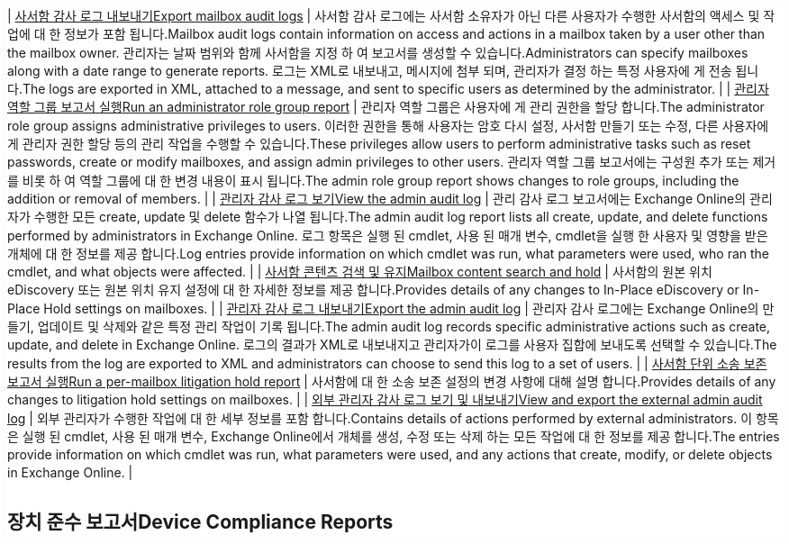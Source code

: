 | [<span data-ttu-id="e68c6-144">사서함 감사 로그 내보내기</span><span class="sxs-lookup"><span data-stu-id="e68c6-144">Export mailbox audit logs</span></span>](https://docs.microsoft.com/exchange/security-and-compliance/exchange-auditing-reports/export-mailbox-audit-logs) | <span data-ttu-id="e68c6-145">사서함 감사 로그에는 사서함 소유자가 아닌 다른 사용자가 수행한 사서함의 액세스 및 작업에 대 한 정보가 포함 됩니다.</span><span class="sxs-lookup"><span data-stu-id="e68c6-145">Mailbox audit logs contain information on access and actions in a mailbox taken by a user other than the mailbox owner.</span></span> <span data-ttu-id="e68c6-146">관리자는 날짜 범위와 함께 사서함을 지정 하 여 보고서를 생성할 수 있습니다.</span><span class="sxs-lookup"><span data-stu-id="e68c6-146">Administrators can specify mailboxes along with a date range to generate reports.</span></span> <span data-ttu-id="e68c6-147">로그는 XML로 내보내고, 메시지에 첨부 되며, 관리자가 결정 하는 특정 사용자에 게 전송 됩니다.</span><span class="sxs-lookup"><span data-stu-id="e68c6-147">The logs are exported in XML, attached to a message, and sent to specific users as determined by the administrator.</span></span> |
| [<span data-ttu-id="e68c6-148">관리자 역할 그룹 보고서 실행</span><span class="sxs-lookup"><span data-stu-id="e68c6-148">Run an administrator role group report</span></span>](https://docs.microsoft.com/Office365/SecurityCompliance/eop/run-an-administrator-role-group-report-in-eop-eop) | <span data-ttu-id="e68c6-149">관리자 역할 그룹은 사용자에 게 관리 권한을 할당 합니다.</span><span class="sxs-lookup"><span data-stu-id="e68c6-149">The administrator role group assigns administrative privileges to users.</span></span> <span data-ttu-id="e68c6-150">이러한 권한을 통해 사용자는 암호 다시 설정, 사서함 만들기 또는 수정, 다른 사용자에 게 관리자 권한 할당 등의 관리 작업을 수행할 수 있습니다.</span><span class="sxs-lookup"><span data-stu-id="e68c6-150">These privileges allow users to perform administrative tasks such as reset passwords, create or modify mailboxes, and assign admin privileges to other users.</span></span> <span data-ttu-id="e68c6-151">관리자 역할 그룹 보고서에는 구성원 추가 또는 제거를 비롯 하 여 역할 그룹에 대 한 변경 내용이 표시 됩니다.</span><span class="sxs-lookup"><span data-stu-id="e68c6-151">The admin role group report shows changes to role groups, including the addition or removal of members.</span></span> |
| [<span data-ttu-id="e68c6-152">관리자 감사 로그 보기</span><span class="sxs-lookup"><span data-stu-id="e68c6-152">View the admin audit log</span></span>](https://docs.microsoft.com/exchange/security-and-compliance/exchange-auditing-reports/view-administrator-audit-log) | <span data-ttu-id="e68c6-153">관리 감사 로그 보고서에는 Exchange Online의 관리자가 수행한 모든 create, update 및 delete 함수가 나열 됩니다.</span><span class="sxs-lookup"><span data-stu-id="e68c6-153">The admin audit log report lists all create, update, and delete functions performed by administrators in Exchange Online.</span></span> <span data-ttu-id="e68c6-154">로그 항목은 실행 된 cmdlet, 사용 된 매개 변수, cmdlet을 실행 한 사용자 및 영향을 받은 개체에 대 한 정보를 제공 합니다.</span><span class="sxs-lookup"><span data-stu-id="e68c6-154">Log entries provide information on which cmdlet was run, what parameters were used, who ran the cmdlet, and what objects were affected.</span></span> |
| [<span data-ttu-id="e68c6-155">사서함 콘텐츠 검색 및 유지</span><span class="sxs-lookup"><span data-stu-id="e68c6-155">Mailbox content search and hold</span></span>](https://docs.microsoft.com/exchange/security-and-compliance/in-place-ediscovery/in-place-ediscovery) | <span data-ttu-id="e68c6-156">사서함의 원본 위치 eDiscovery 또는 원본 위치 유지 설정에 대 한 자세한 정보를 제공 합니다.</span><span class="sxs-lookup"><span data-stu-id="e68c6-156">Provides details of any changes to In-Place eDiscovery or In-Place Hold settings on mailboxes.</span></span> |
| [<span data-ttu-id="e68c6-157">관리자 감사 로그 내보내기</span><span class="sxs-lookup"><span data-stu-id="e68c6-157">Export the admin audit log</span></span>](https://docs.microsoft.com/exchange/security-and-compliance/exchange-auditing-reports/search-role-group-changes) | <span data-ttu-id="e68c6-158">관리자 감사 로그에는 Exchange Online의 만들기, 업데이트 및 삭제와 같은 특정 관리 작업이 기록 됩니다.</span><span class="sxs-lookup"><span data-stu-id="e68c6-158">The admin audit log records specific administrative actions such as create, update, and delete in Exchange Online.</span></span> <span data-ttu-id="e68c6-159">로그의 결과가 XML로 내보내지고 관리자가이 로그를 사용자 집합에 보내도록 선택할 수 있습니다.</span><span class="sxs-lookup"><span data-stu-id="e68c6-159">The results from the log are exported to XML and administrators can choose to send this log to a set of users.</span></span> |
| [<span data-ttu-id="e68c6-160">사서함 단위 소송 보존 보고서 실행</span><span class="sxs-lookup"><span data-stu-id="e68c6-160">Run a per-mailbox litigation hold report</span></span>](https://docs.microsoft.com/exchange/security-and-compliance/exchange-auditing-reports/per-mailbox-litigation-hold-report) | <span data-ttu-id="e68c6-161">사서함에 대 한 소송 보존 설정의 변경 사항에 대해 설명 합니다.</span><span class="sxs-lookup"><span data-stu-id="e68c6-161">Provides details of any changes to litigation hold settings on mailboxes.</span></span> |
| [<span data-ttu-id="e68c6-162">외부 관리자 감사 로그 보기 및 내보내기</span><span class="sxs-lookup"><span data-stu-id="e68c6-162">View and export the external admin audit log</span></span>](https://docs.microsoft.com/exchange/security-and-compliance/exchange-auditing-reports/view-external-admin-audit-log) | <span data-ttu-id="e68c6-163">외부 관리자가 수행한 작업에 대 한 세부 정보를 포함 합니다.</span><span class="sxs-lookup"><span data-stu-id="e68c6-163">Contains details of actions performed by external administrators.</span></span> <span data-ttu-id="e68c6-164">이 항목은 실행 된 cmdlet, 사용 된 매개 변수, Exchange Online에서 개체를 생성, 수정 또는 삭제 하는 모든 작업에 대 한 정보를 제공 합니다.</span><span class="sxs-lookup"><span data-stu-id="e68c6-164">The entries provide information on which cmdlet was run, what parameters were used, and any actions that create, modify, or delete objects in Exchange Online.</span></span> |

## <a name="device-compliance-reports"></a><span data-ttu-id="e68c6-165">장치 준수 보고서</span><span class="sxs-lookup"><span data-stu-id="e68c6-165">Device Compliance Reports</span></span>
